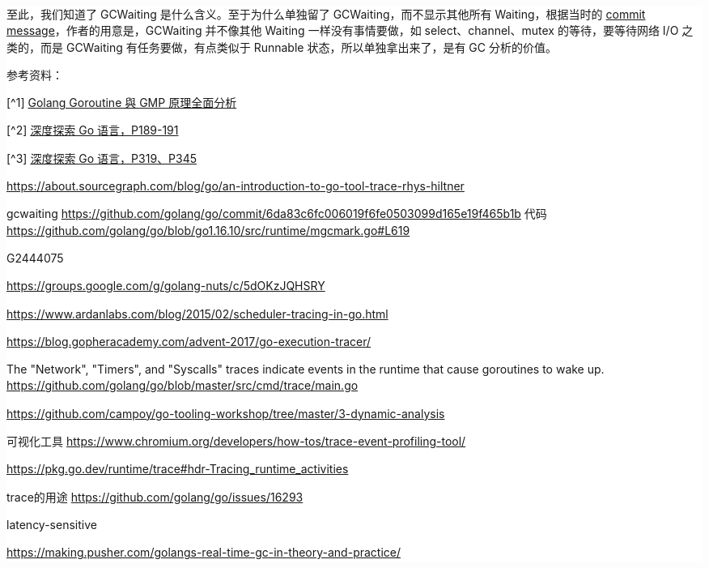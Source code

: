 至此，我们知道了 GCWaiting 是什么含义。至于为什么单独留了 GCWaiting，而不显示其他所有 Waiting，根据当时的 [commit message](https://github.com/golang/go/commit/6da83c6fc006019f6fe0503099d165e19f465b1b)，作者的用意是，GCWaiting 并不像其他 Waiting 一样没有事情要做，如 select、channel、mutex 的等待，要等待网络 I/O 之类的，而是 GCWaiting 有任务要做，有点类似于 Runnable 状态，所以单独拿出来了，是有 GC 分析的价值。

参考资料：

[^1] [Golang Goroutine 與 GMP 原理全面分析](https://alanzhan.dev/2022-01-24-golang-goroutine/2022-01-24-gmp-detail.jpg)

[^2] [深度探索 Go 语言，P189-191]()

[^3] [深度探索 Go 语言，P319、P345]()

https://about.sourcegraph.com/blog/go/an-introduction-to-go-tool-trace-rhys-hiltner

gcwaiting
https://github.com/golang/go/commit/6da83c6fc006019f6fe0503099d165e19f465b1b
代码
https://github.com/golang/go/blob/go1.16.10/src/runtime/mgcmark.go#L619

G2444075

https://groups.google.com/g/golang-nuts/c/5dOKzJQHSRY

https://www.ardanlabs.com/blog/2015/02/scheduler-tracing-in-go.html

https://blog.gopheracademy.com/advent-2017/go-execution-tracer/

The "Network", "Timers", and "Syscalls" traces indicate events in
the runtime that cause goroutines to wake up.
https://github.com/golang/go/blob/master/src/cmd/trace/main.go


https://github.com/campoy/go-tooling-workshop/tree/master/3-dynamic-analysis


可视化工具
https://www.chromium.org/developers/how-tos/trace-event-profiling-tool/

https://pkg.go.dev/runtime/trace#hdr-Tracing_runtime_activities


trace的用途
https://github.com/golang/go/issues/16293

latency-sensitive

https://making.pusher.com/golangs-real-time-gc-in-theory-and-practice/